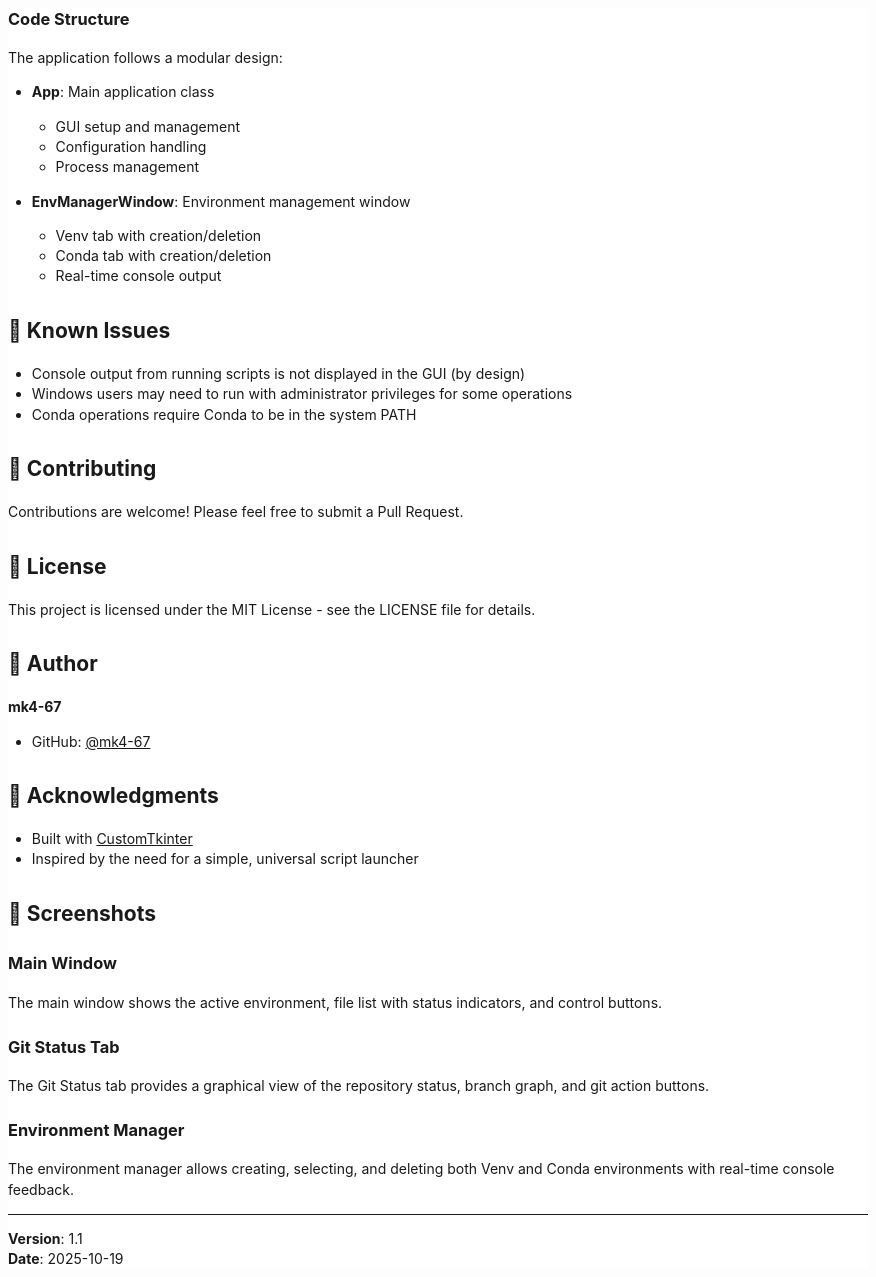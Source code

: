 ### Code Structure

The application follows a modular design:

- **App**: Main application class
  - GUI setup and management
  - Configuration handling
  - Process management

- **EnvManagerWindow**: Environment management window
  - Venv tab with creation/deletion
  - Conda tab with creation/deletion
  - Real-time console output

## 🐛 Known Issues

- Console output from running scripts is not displayed in the GUI (by design)
- Windows users may need to run with administrator privileges for some operations
- Conda operations require Conda to be in the system PATH

## 🤝 Contributing

Contributions are welcome! Please feel free to submit a Pull Request.

## 📄 License

This project is licensed under the MIT License - see the LICENSE file for details.

## 👤 Author

**mk4-67**

- GitHub: [@mk4-67](https://github.com/mk4-67)

## 🙏 Acknowledgments

- Built with [CustomTkinter](https://github.com/TomSchimansky/CustomTkinter)
- Inspired by the need for a simple, universal script launcher

## 📸 Screenshots

### Main Window
The main window shows the active environment, file list with status indicators, and control buttons.

### Git Status Tab
The Git Status tab provides a graphical view of the repository status, branch graph, and git action buttons.

### Environment Manager
The environment manager allows creating, selecting, and deleting both Venv and Conda environments with real-time console feedback.

---

**Version**: 1.1  
**Date**: 2025-10-19

